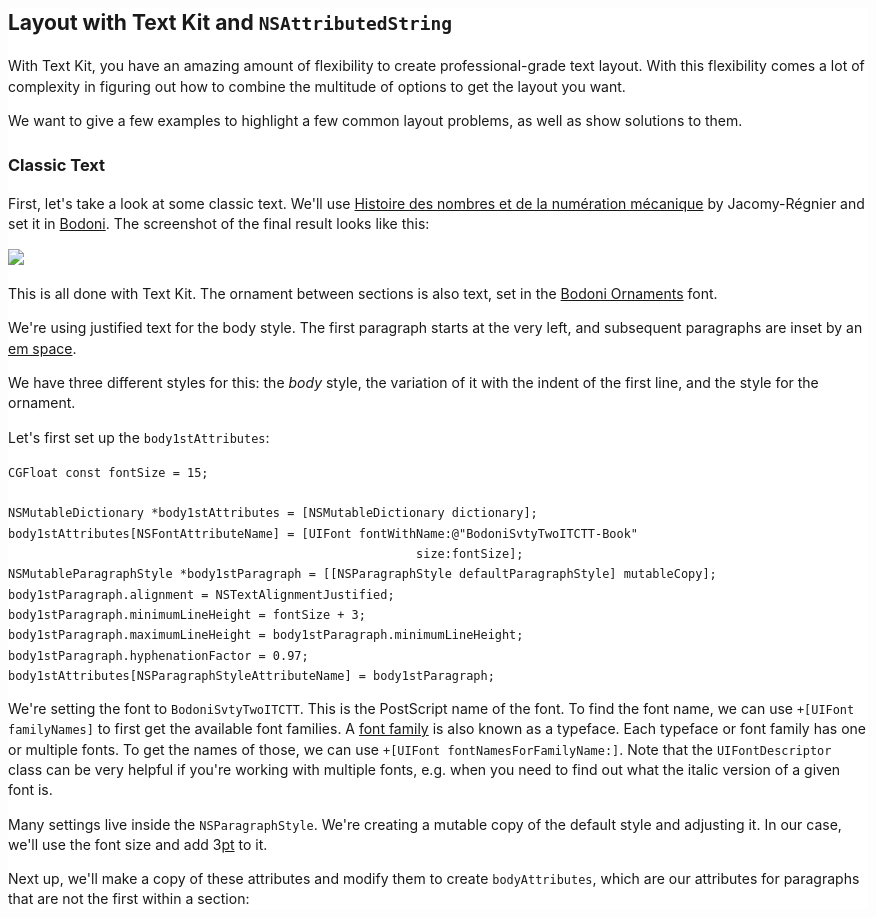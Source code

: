 ## Layout with Text Kit and `NSAttributedString`

With Text Kit, you have an amazing amount of flexibility to create professional-grade text layout. With this flexibility comes a lot of complexity in figuring out how to combine the multitude of options to get the layout you want.

We want to give a few examples to highlight a few common layout problems, as well as show solutions to them.

### Classic Text

First, let's take a look at some classic text. We'll use [Histoire des nombres et de la numération mécanique](http://www.gutenberg.org/ebooks/27936) by Jacomy-Régnier and set it in [Bodoni](http://www.myfonts.com/fonts/itc/bodoni-seventy-two/). The screenshot of the final result looks like this:

![](/images/issue-9/Layout-Example-1.png)

This is all done with Text Kit. The ornament between sections is also text, set in the [Bodoni Ornaments](http://www.myfonts.com/fonts/itc/bodoni-ornaments/) font.

We're using justified text for the body style. The first paragraph starts at the very left, and subsequent paragraphs are inset by an [em space](https://en.wikipedia.org/wiki/Em_space).

We have three different styles for this: the *body* style, the variation of it with the indent of the first line, and the style for the ornament.

Let's first set up the `body1stAttributes`:


```objc
CGFloat const fontSize = 15;

NSMutableDictionary *body1stAttributes = [NSMutableDictionary dictionary];
body1stAttributes[NSFontAttributeName] = [UIFont fontWithName:@"BodoniSvtyTwoITCTT-Book" 
                                                         size:fontSize];
NSMutableParagraphStyle *body1stParagraph = [[NSParagraphStyle defaultParagraphStyle] mutableCopy];
body1stParagraph.alignment = NSTextAlignmentJustified;
body1stParagraph.minimumLineHeight = fontSize + 3;
body1stParagraph.maximumLineHeight = body1stParagraph.minimumLineHeight;
body1stParagraph.hyphenationFactor = 0.97;
body1stAttributes[NSParagraphStyleAttributeName] = body1stParagraph;
```

We're setting the font to `BodoniSvtyTwoITCTT`. This is the PostScript name of the font. To find the font name, we can use `+[UIFont familyNames]` to first get the available font families. A [font family](https://en.wikipedia.org/wiki/Font_family) is also known as a typeface. Each typeface or font family has one or multiple fonts. To get the names of those, we can use `+[UIFont fontNamesForFamilyName:]`. Note that the `UIFontDescriptor` class can be very helpful if you're working with multiple fonts, e.g. when you need to find out what the italic version of a given font is.

Many settings live inside the `NSParagraphStyle`. We're creating a mutable copy of the default style and adjusting it. In our case, we'll use the font size and add 3[pt](https://en.wikipedia.org/wiki/Point_%28typography%29) to it.

Next up, we'll make a copy of these attributes and modify them to create `bodyAttributes`, which are our attributes for paragraphs that are not the first within a section:
